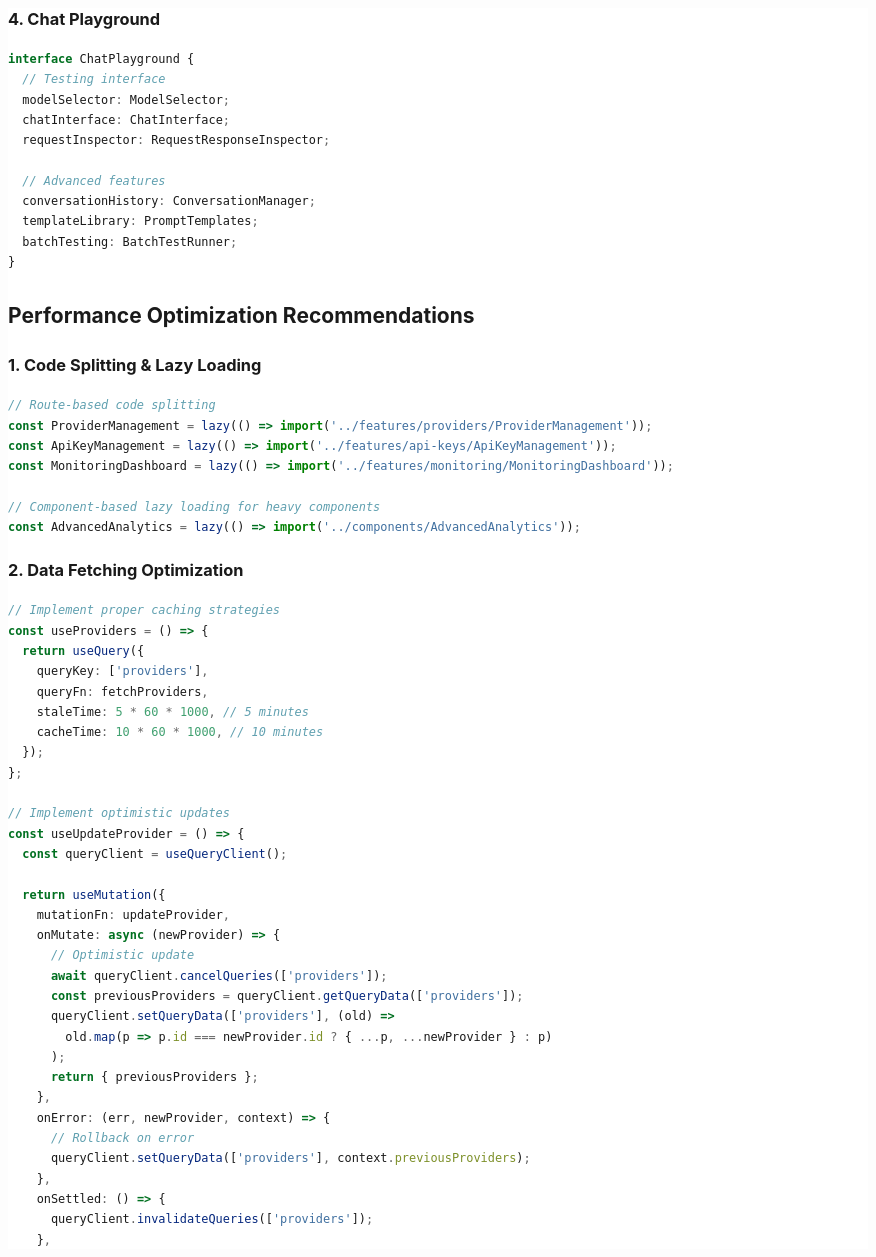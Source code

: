 
### 4. Chat Playground
```typescript
interface ChatPlayground {
  // Testing interface
  modelSelector: ModelSelector;
  chatInterface: ChatInterface;
  requestInspector: RequestResponseInspector;
  
  // Advanced features
  conversationHistory: ConversationManager;
  templateLibrary: PromptTemplates;
  batchTesting: BatchTestRunner;
}
```

## Performance Optimization Recommendations

### 1. Code Splitting & Lazy Loading
```typescript
// Route-based code splitting
const ProviderManagement = lazy(() => import('../features/providers/ProviderManagement'));
const ApiKeyManagement = lazy(() => import('../features/api-keys/ApiKeyManagement'));
const MonitoringDashboard = lazy(() => import('../features/monitoring/MonitoringDashboard'));

// Component-based lazy loading for heavy components
const AdvancedAnalytics = lazy(() => import('../components/AdvancedAnalytics'));
```

### 2. Data Fetching Optimization
```typescript
// Implement proper caching strategies
const useProviders = () => {
  return useQuery({
    queryKey: ['providers'],
    queryFn: fetchProviders,
    staleTime: 5 * 60 * 1000, // 5 minutes
    cacheTime: 10 * 60 * 1000, // 10 minutes
  });
};

// Implement optimistic updates
const useUpdateProvider = () => {
  const queryClient = useQueryClient();
  
  return useMutation({
    mutationFn: updateProvider,
    onMutate: async (newProvider) => {
      // Optimistic update
      await queryClient.cancelQueries(['providers']);
      const previousProviders = queryClient.getQueryData(['providers']);
      queryClient.setQueryData(['providers'], (old) => 
        old.map(p => p.id === newProvider.id ? { ...p, ...newProvider } : p)
      );
      return { previousProviders };
    },
    onError: (err, newProvider, context) => {
      // Rollback on error
      queryClient.setQueryData(['providers'], context.previousProviders);
    },
    onSettled: () => {
      queryClient.invalidateQueries(['providers']);
    },
```